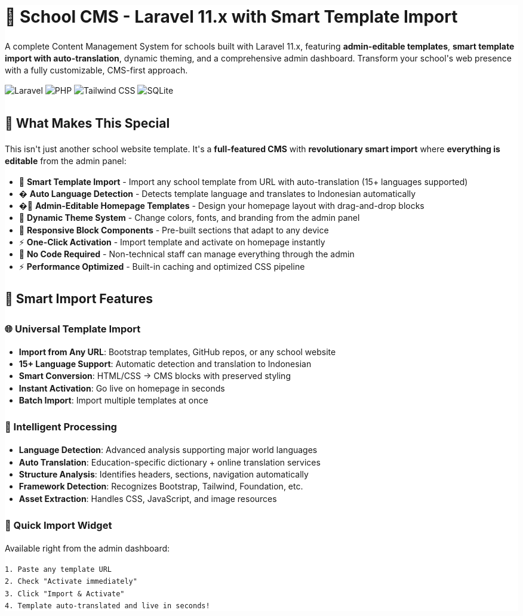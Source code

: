 # 🏫 School CMS - Laravel 11.x with Smart Template Import

A complete Content Management System for schools built with Laravel 11.x, featuring **admin-editable templates**, **smart template import with auto-translation**, dynamic theming, and a comprehensive admin dashboard. Transform your school's web presence with a fully customizable, CMS-first approach.

![Laravel](https://img.shields.io/badge/Laravel-11.x-FF2D20?style=for-the-badge&logo=laravel&logoColor=white)
![PHP](https://img.shields.io/badge/PHP-8.2+-777BB4?style=for-the-badge&logo=php&logoColor=white)
![Tailwind CSS](https://img.shields.io/badge/Tailwind_CSS-3.x-38B2AC?style=for-the-badge&logo=tailwind-css&logoColor=white)
![SQLite](https://img.shields.io/badge/SQLite-003B57?style=for-the-badge&logo=sqlite&logoColor=white)

## 🚀 What Makes This Special

This isn't just another school website template. It's a **full-featured CMS** with **revolutionary smart import** where **everything is editable** from the admin panel:

- 🤖 **Smart Template Import** - Import any school template from URL with auto-translation (15+ languages supported)
- � **Auto Language Detection** - Detects template language and translates to Indonesian automatically
- �🎨 **Admin-Editable Homepage Templates** - Design your homepage layout with drag-and-drop blocks
- 🎯 **Dynamic Theme System** - Change colors, fonts, and branding from the admin panel
- 📱 **Responsive Block Components** - Pre-built sections that adapt to any device
- ⚡ **One-Click Activation** - Import template and activate on homepage instantly
- 🔧 **No Code Required** - Non-technical staff can manage everything through the admin
- ⚡ **Performance Optimized** - Built-in caching and optimized CSS pipeline

## 🤖 Smart Import Features

### 🌐 Universal Template Import
- **Import from Any URL**: Bootstrap templates, GitHub repos, or any school website
- **15+ Language Support**: Automatic detection and translation to Indonesian
- **Smart Conversion**: HTML/CSS → CMS blocks with preserved styling
- **Instant Activation**: Go live on homepage in seconds
- **Batch Import**: Import multiple templates at once

### 🧠 Intelligent Processing
- **Language Detection**: Advanced analysis supporting major world languages
- **Auto Translation**: Education-specific dictionary + online translation services
- **Structure Analysis**: Identifies headers, sections, navigation automatically
- **Framework Detection**: Recognizes Bootstrap, Tailwind, Foundation, etc.
- **Asset Extraction**: Handles CSS, JavaScript, and image resources

### 🎯 Quick Import Widget
Available right from the admin dashboard:
```
1. Paste any template URL
2. Check "Activate immediately" 
3. Click "Import & Activate"
4. Template auto-translated and live in seconds!
```
